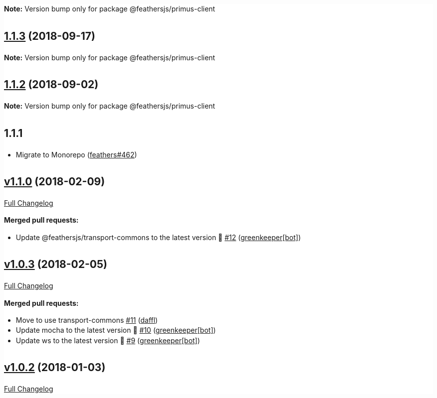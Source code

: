 **Note:** Version bump only for package @feathersjs/primus-client





<a name="1.1.3"></a>
## [1.1.3](https://github.com/feathersjs/feathers/compare/@feathersjs/primus-client@1.1.2...@feathersjs/primus-client@1.1.3) (2018-09-17)

**Note:** Version bump only for package @feathersjs/primus-client





<a name="1.1.2"></a>
## [1.1.2](https://github.com/feathersjs/feathers/compare/@feathersjs/primus-client@1.1.1...@feathersjs/primus-client@1.1.2) (2018-09-02)

**Note:** Version bump only for package @feathersjs/primus-client

<a name="1.1.1"></a>
## 1.1.1

- Migrate to Monorepo ([feathers#462](https://github.com/feathersjs/feathers/issues/462))

## [v1.1.0](https://github.com/feathersjs/primus-client/tree/v1.1.0) (2018-02-09)
[Full Changelog](https://github.com/feathersjs/primus-client/compare/v1.0.3...v1.1.0)

**Merged pull requests:**

- Update @feathersjs/transport-commons to the latest version 🚀 [\#12](https://github.com/feathersjs/primus-client/pull/12) ([greenkeeper[bot]](https://github.com/apps/greenkeeper))

## [v1.0.3](https://github.com/feathersjs/primus-client/tree/v1.0.3) (2018-02-05)
[Full Changelog](https://github.com/feathersjs/primus-client/compare/v1.0.2...v1.0.3)

**Merged pull requests:**

- Move to use transport-commons [\#11](https://github.com/feathersjs/primus-client/pull/11) ([daffl](https://github.com/daffl))
- Update mocha to the latest version 🚀 [\#10](https://github.com/feathersjs/primus-client/pull/10) ([greenkeeper[bot]](https://github.com/apps/greenkeeper))
- Update ws to the latest version 🚀 [\#9](https://github.com/feathersjs/primus-client/pull/9) ([greenkeeper[bot]](https://github.com/apps/greenkeeper))

## [v1.0.2](https://github.com/feathersjs/primus-client/tree/v1.0.2) (2018-01-03)
[Full Changelog](https://github.com/feathersjs/primus-client/compare/v1.0.1...v1.0.2)
